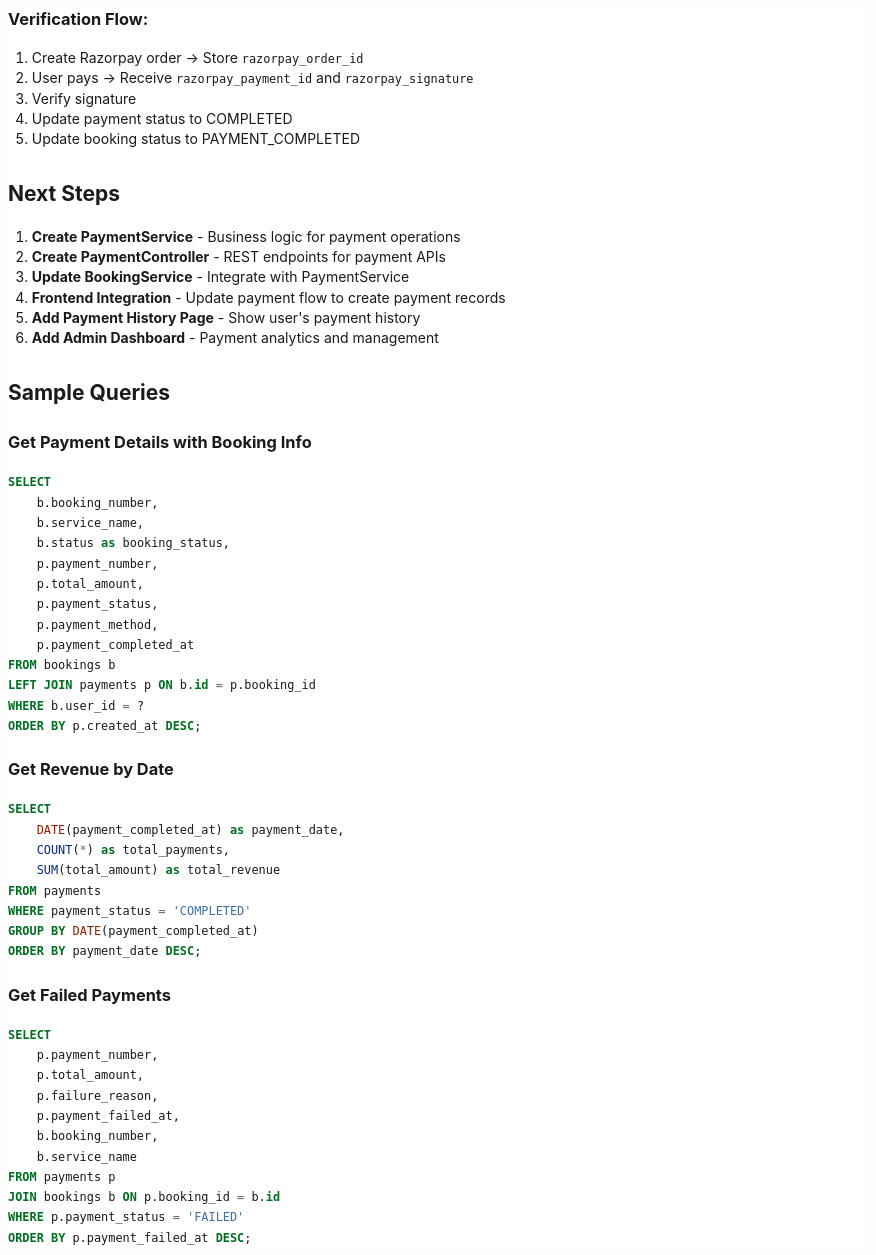 ### Verification Flow:
1. Create Razorpay order → Store `razorpay_order_id`
2. User pays → Receive `razorpay_payment_id` and `razorpay_signature`
3. Verify signature
4. Update payment status to COMPLETED
5. Update booking status to PAYMENT_COMPLETED

## Next Steps

1. **Create PaymentService** - Business logic for payment operations
2. **Create PaymentController** - REST endpoints for payment APIs
3. **Update BookingService** - Integrate with PaymentService
4. **Frontend Integration** - Update payment flow to create payment records
5. **Add Payment History Page** - Show user's payment history
6. **Add Admin Dashboard** - Payment analytics and management

## Sample Queries

### Get Payment Details with Booking Info
```sql
SELECT 
    b.booking_number,
    b.service_name,
    b.status as booking_status,
    p.payment_number,
    p.total_amount,
    p.payment_status,
    p.payment_method,
    p.payment_completed_at
FROM bookings b
LEFT JOIN payments p ON b.id = p.booking_id
WHERE b.user_id = ?
ORDER BY p.created_at DESC;
```

### Get Revenue by Date
```sql
SELECT 
    DATE(payment_completed_at) as payment_date,
    COUNT(*) as total_payments,
    SUM(total_amount) as total_revenue
FROM payments
WHERE payment_status = 'COMPLETED'
GROUP BY DATE(payment_completed_at)
ORDER BY payment_date DESC;
```

### Get Failed Payments
```sql
SELECT 
    p.payment_number,
    p.total_amount,
    p.failure_reason,
    p.payment_failed_at,
    b.booking_number,
    b.service_name
FROM payments p
JOIN bookings b ON p.booking_id = b.id
WHERE p.payment_status = 'FAILED'
ORDER BY p.payment_failed_at DESC;
```
